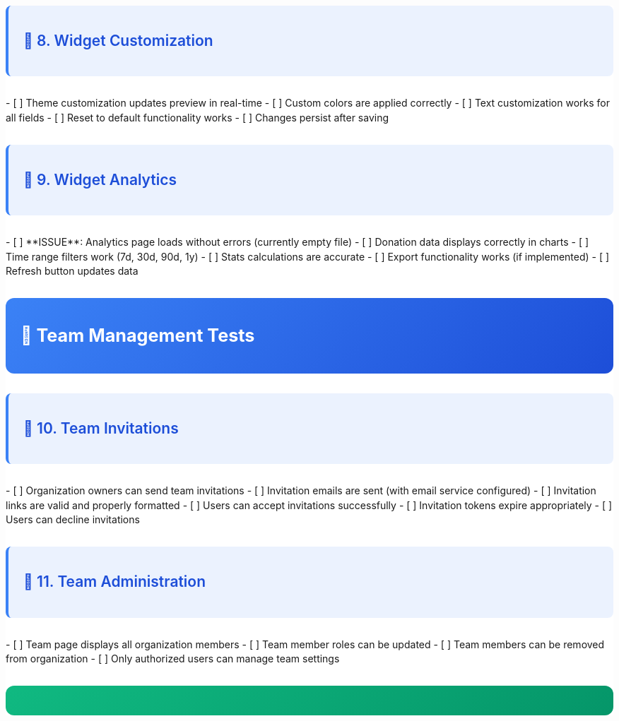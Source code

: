 <div style="background: rgba(59, 130, 246, 0.1); border-left: 4px solid #3b82f6; padding: 1.5rem; margin: 2rem 0; border-radius: 8px;">

<span style="font-size: 1.5rem; font-weight: 600; color: #1d4ed8;">📌 8. Widget Customization</span>

</div>
- [ ] Theme customization updates preview in real-time
- [ ] Custom colors are applied correctly
- [ ] Text customization works for all fields
- [ ] Reset to default functionality works
- [ ] Changes persist after saving

<div style="background: rgba(59, 130, 246, 0.1); border-left: 4px solid #3b82f6; padding: 1.5rem; margin: 2rem 0; border-radius: 8px;">

<span style="font-size: 1.5rem; font-weight: 600; color: #1d4ed8;">📌 9. Widget Analytics</span>

</div>
- [ ] **ISSUE**: Analytics page loads without errors (currently empty file)
- [ ] Donation data displays correctly in charts
- [ ] Time range filters work (7d, 30d, 90d, 1y)
- [ ] Stats calculations are accurate
- [ ] Export functionality works (if implemented)
- [ ] Refresh button updates data

<div style="background: linear-gradient(135deg, #3b82f6 0%, #1d4ed8 100%); color: white; padding: 1.5rem; border-radius: 12px; margin: 2rem 0;">

<span style="font-size: 1.8rem; font-weight: 700;">🧪 Team Management Tests</span>

</div>

<div style="background: rgba(59, 130, 246, 0.1); border-left: 4px solid #3b82f6; padding: 1.5rem; margin: 2rem 0; border-radius: 8px;">

<span style="font-size: 1.5rem; font-weight: 600; color: #1d4ed8;">📌 10. Team Invitations</span>

</div>
- [ ] Organization owners can send team invitations
- [ ] Invitation emails are sent (with email service configured)
- [ ] Invitation links are valid and properly formatted
- [ ] Users can accept invitations successfully
- [ ] Invitation tokens expire appropriately
- [ ] Users can decline invitations

<div style="background: rgba(59, 130, 246, 0.1); border-left: 4px solid #3b82f6; padding: 1.5rem; margin: 2rem 0; border-radius: 8px;">

<span style="font-size: 1.5rem; font-weight: 600; color: #1d4ed8;">📌 11. Team Administration</span>

</div>
- [ ] Team page displays all organization members
- [ ] Team member roles can be updated
- [ ] Team members can be removed from organization
- [ ] Only authorized users can manage team settings

<div style="background: linear-gradient(135deg, #10b981 0%, #059669 100%); color: white; padding: 1.5rem; border-radius: 12px; margin: 2rem 0;">
